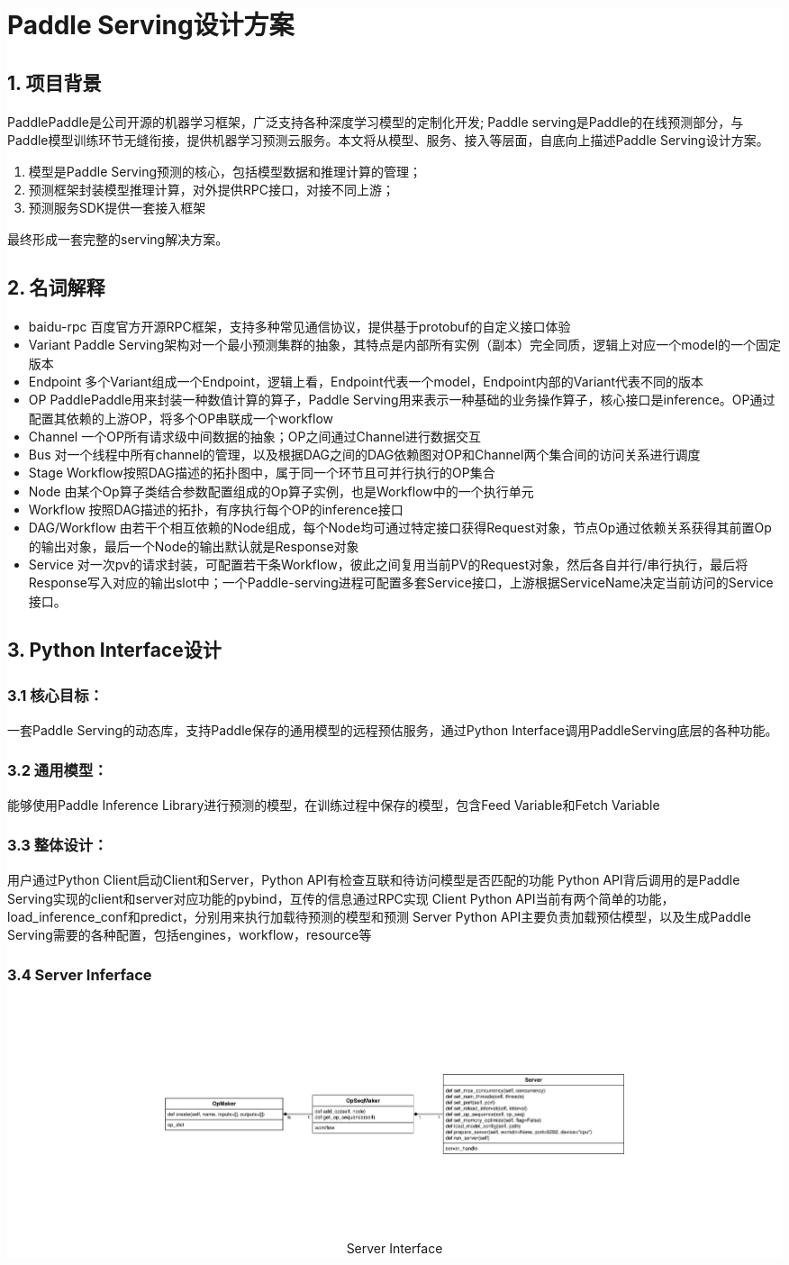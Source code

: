 # Paddle Serving设计方案

## 1. 项目背景

PaddlePaddle是公司开源的机器学习框架，广泛支持各种深度学习模型的定制化开发; Paddle serving是Paddle的在线预测部分，与Paddle模型训练环节无缝衔接，提供机器学习预测云服务。本文将从模型、服务、接入等层面，自底向上描述Paddle Serving设计方案。

1. 模型是Paddle Serving预测的核心，包括模型数据和推理计算的管理；
2. 预测框架封装模型推理计算，对外提供RPC接口，对接不同上游；
3. 预测服务SDK提供一套接入框架

最终形成一套完整的serving解决方案。

## 2. 名词解释

- baidu-rpc 百度官方开源RPC框架，支持多种常见通信协议，提供基于protobuf的自定义接口体验
- Variant Paddle Serving架构对一个最小预测集群的抽象，其特点是内部所有实例（副本）完全同质，逻辑上对应一个model的一个固定版本
- Endpoint 多个Variant组成一个Endpoint，逻辑上看，Endpoint代表一个model，Endpoint内部的Variant代表不同的版本
- OP PaddlePaddle用来封装一种数值计算的算子，Paddle Serving用来表示一种基础的业务操作算子，核心接口是inference。OP通过配置其依赖的上游OP，将多个OP串联成一个workflow
- Channel 一个OP所有请求级中间数据的抽象；OP之间通过Channel进行数据交互
- Bus 对一个线程中所有channel的管理，以及根据DAG之间的DAG依赖图对OP和Channel两个集合间的访问关系进行调度
- Stage Workflow按照DAG描述的拓扑图中，属于同一个环节且可并行执行的OP集合
- Node 由某个Op算子类结合参数配置组成的Op算子实例，也是Workflow中的一个执行单元
- Workflow 按照DAG描述的拓扑，有序执行每个OP的inference接口
- DAG/Workflow 由若干个相互依赖的Node组成，每个Node均可通过特定接口获得Request对象，节点Op通过依赖关系获得其前置Op的输出对象，最后一个Node的输出默认就是Response对象
- Service 对一次pv的请求封装，可配置若干条Workflow，彼此之间复用当前PV的Request对象，然后各自并行/串行执行，最后将Response写入对应的输出slot中；一个Paddle-serving进程可配置多套Service接口，上游根据ServiceName决定当前访问的Service接口。

## 3. Python Interface设计

### 3.1 核心目标：

一套Paddle Serving的动态库，支持Paddle保存的通用模型的远程预估服务，通过Python Interface调用PaddleServing底层的各种功能。

### 3.2 通用模型：

能够使用Paddle Inference Library进行预测的模型，在训练过程中保存的模型，包含Feed Variable和Fetch Variable

### 3.3 整体设计：

用户通过Python Client启动Client和Server，Python API有检查互联和待访问模型是否匹配的功能
Python API背后调用的是Paddle Serving实现的client和server对应功能的pybind，互传的信息通过RPC实现
Client Python API当前有两个简单的功能，load_inference_conf和predict，分别用来执行加载待预测的模型和预测
Server Python API主要负责加载预估模型，以及生成Paddle Serving需要的各种配置，包括engines，workflow，resource等

### 3.4 Server Inferface
<p align="center">
<img align="center" src="server_interface.png" height="250px" width="510px">
</p>
<p align="center">
  Server Interface
</p>